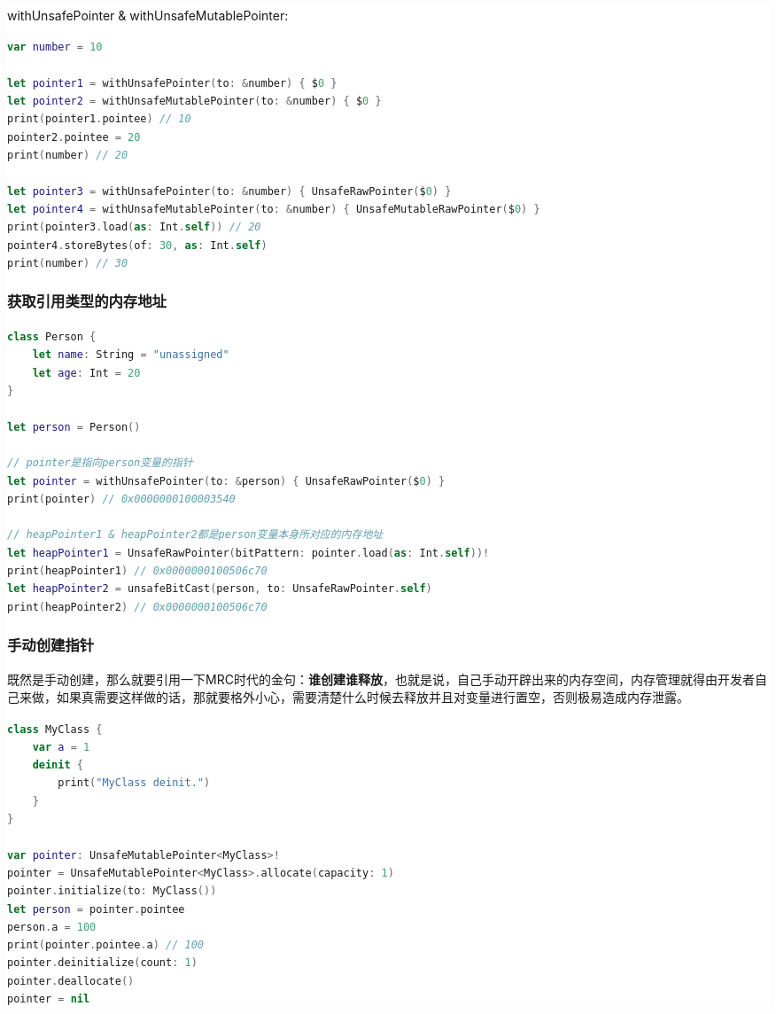 withUnsafePointer & withUnsafeMutablePointer:

```swift
var number = 10

let pointer1 = withUnsafePointer(to: &number) { $0 }
let pointer2 = withUnsafeMutablePointer(to: &number) { $0 }
print(pointer1.pointee) // 10
pointer2.pointee = 20
print(number) // 20

let pointer3 = withUnsafePointer(to: &number) { UnsafeRawPointer($0) }
let pointer4 = withUnsafeMutablePointer(to: &number) { UnsafeMutableRawPointer($0) }
print(pointer3.load(as: Int.self)) // 20
pointer4.storeBytes(of: 30, as: Int.self)
print(number) // 30
```

### 获取引用类型的内存地址

```swift
class Person {
    let name: String = "unassigned"
    let age: Int = 20
}

let person = Person()

// pointer是指向person变量的指针
let pointer = withUnsafePointer(to: &person) { UnsafeRawPointer($0) }
print(pointer) // 0x0000000100003540

// heapPointer1 & heapPointer2都是person变量本身所对应的内存地址
let heapPointer1 = UnsafeRawPointer(bitPattern: pointer.load(as: Int.self))!
print(heapPointer1) // 0x0000000100506c70
let heapPointer2 = unsafeBitCast(person, to: UnsafeRawPointer.self)
print(heapPointer2) // 0x0000000100506c70
```

### 手动创建指针

既然是手动创建，那么就要引用一下MRC时代的金句：**谁创建谁释放**，也就是说，自己手动开辟出来的内存空间，内存管理就得由开发者自己来做，如果真需要这样做的话，那就要格外小心，需要清楚什么时候去释放并且对变量进行置空，否则极易造成内存泄露。

```swift
class MyClass {
    var a = 1
    deinit {
        print("MyClass deinit.")
    }
}

var pointer: UnsafeMutablePointer<MyClass>!
pointer = UnsafeMutablePointer<MyClass>.allocate(capacity: 1)
pointer.initialize(to: MyClass())
let person = pointer.pointee
person.a = 100
print(pointer.pointee.a) // 100
pointer.deinitialize(count: 1)
pointer.deallocate()
pointer = nil
```
